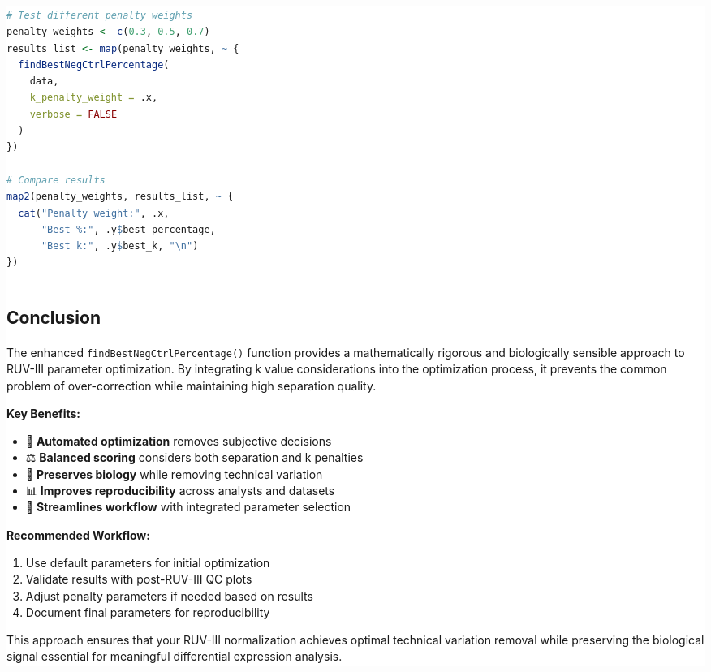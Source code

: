 ```r
# Test different penalty weights
penalty_weights <- c(0.3, 0.5, 0.7)
results_list <- map(penalty_weights, ~ {
  findBestNegCtrlPercentage(
    data,
    k_penalty_weight = .x,
    verbose = FALSE
  )
})

# Compare results
map2(penalty_weights, results_list, ~ {
  cat("Penalty weight:", .x, 
      "Best %:", .y$best_percentage,
      "Best k:", .y$best_k, "\n")
})
```

---

## Conclusion

The enhanced `findBestNegCtrlPercentage()` function provides a mathematically rigorous and biologically sensible approach to RUV-III parameter optimization. By integrating k value considerations into the optimization process, it prevents the common problem of over-correction while maintaining high separation quality.

**Key Benefits:**
- 🎯 **Automated optimization** removes subjective decisions
- ⚖️ **Balanced scoring** considers both separation and k penalties
- 🔬 **Preserves biology** while removing technical variation
- 📊 **Improves reproducibility** across analysts and datasets
- 🚀 **Streamlines workflow** with integrated parameter selection

**Recommended Workflow:**
1. Use default parameters for initial optimization
2. Validate results with post-RUV-III QC plots
3. Adjust penalty parameters if needed based on results
4. Document final parameters for reproducibility

This approach ensures that your RUV-III normalization achieves optimal technical variation removal while preserving the biological signal essential for meaningful differential expression analysis. 